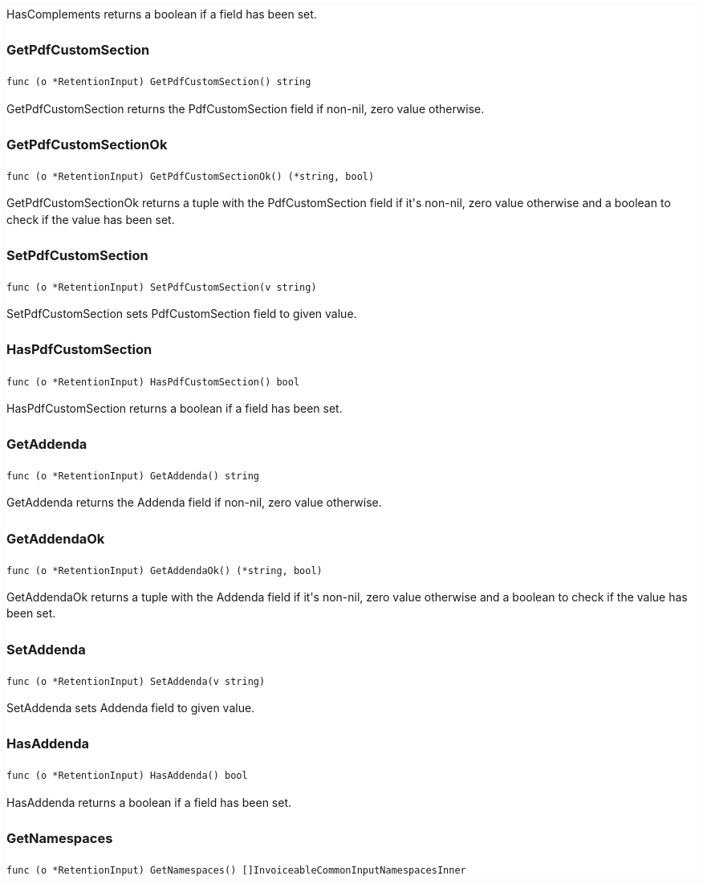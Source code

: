 HasComplements returns a boolean if a field has been set.

### GetPdfCustomSection

`func (o *RetentionInput) GetPdfCustomSection() string`

GetPdfCustomSection returns the PdfCustomSection field if non-nil, zero value otherwise.

### GetPdfCustomSectionOk

`func (o *RetentionInput) GetPdfCustomSectionOk() (*string, bool)`

GetPdfCustomSectionOk returns a tuple with the PdfCustomSection field if it's non-nil, zero value otherwise
and a boolean to check if the value has been set.

### SetPdfCustomSection

`func (o *RetentionInput) SetPdfCustomSection(v string)`

SetPdfCustomSection sets PdfCustomSection field to given value.

### HasPdfCustomSection

`func (o *RetentionInput) HasPdfCustomSection() bool`

HasPdfCustomSection returns a boolean if a field has been set.

### GetAddenda

`func (o *RetentionInput) GetAddenda() string`

GetAddenda returns the Addenda field if non-nil, zero value otherwise.

### GetAddendaOk

`func (o *RetentionInput) GetAddendaOk() (*string, bool)`

GetAddendaOk returns a tuple with the Addenda field if it's non-nil, zero value otherwise
and a boolean to check if the value has been set.

### SetAddenda

`func (o *RetentionInput) SetAddenda(v string)`

SetAddenda sets Addenda field to given value.

### HasAddenda

`func (o *RetentionInput) HasAddenda() bool`

HasAddenda returns a boolean if a field has been set.

### GetNamespaces

`func (o *RetentionInput) GetNamespaces() []InvoiceableCommonInputNamespacesInner`
